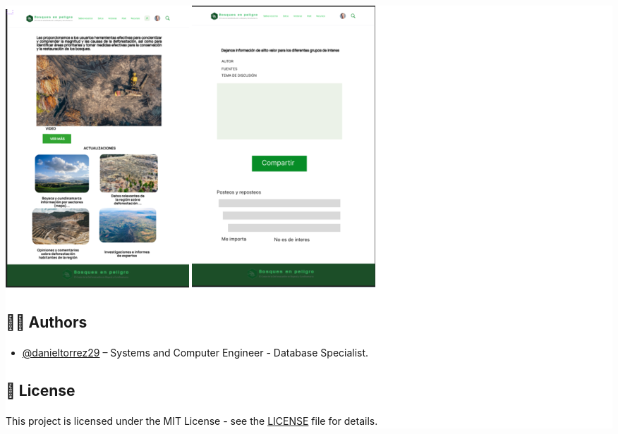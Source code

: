[![Home Page](./mockups/home-thumb.png)](https://raw.githubusercontent.com/danieltorrez29/Bosques-en-Peligro-Application/refs/heads/master/mockups/home.PNG)
[![Forum Page](./mockups/forum-thumb.png)](https://raw.githubusercontent.com/danieltorrez29/Bosques-en-Peligro-Application/refs/heads/master/mockups/forum.png)

## 👨‍💻 Authors <a name = "authors"></a>

- [@danieltorrez29](https://github.com/danieltorrez29) – Systems and Computer Engineer - Database Specialist.

## 📄 License

This project is licensed under the MIT License - see the [LICENSE](LICENSE) file for details.